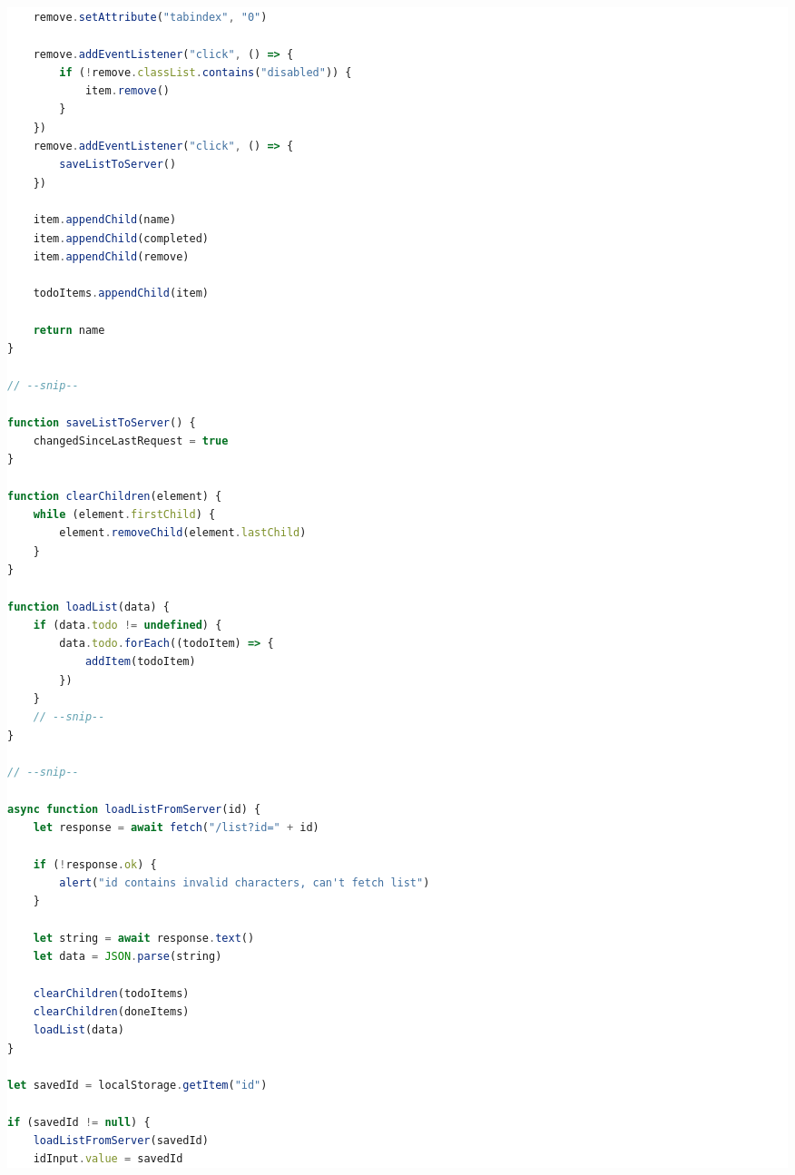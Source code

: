 ```js
    remove.setAttribute("tabindex", "0")

    remove.addEventListener("click", () => {
        if (!remove.classList.contains("disabled")) {
            item.remove()
        }
    })
    remove.addEventListener("click", () => {
        saveListToServer()
    })

    item.appendChild(name)
    item.appendChild(completed)
    item.appendChild(remove)

    todoItems.appendChild(item)

    return name
}

// --snip--

function saveListToServer() {
    changedSinceLastRequest = true
}

function clearChildren(element) {
    while (element.firstChild) {
        element.removeChild(element.lastChild)
    }
}

function loadList(data) {
    if (data.todo != undefined) {
        data.todo.forEach((todoItem) => {
            addItem(todoItem)
        })
    }
    // --snip--
}

// --snip--

async function loadListFromServer(id) {
    let response = await fetch("/list?id=" + id)

    if (!response.ok) {
        alert("id contains invalid characters, can't fetch list")
    }

    let string = await response.text()
    let data = JSON.parse(string)

    clearChildren(todoItems)
    clearChildren(doneItems)
    loadList(data)
}

let savedId = localStorage.getItem("id")

if (savedId != null) {
    loadListFromServer(savedId)
    idInput.value = savedId
```